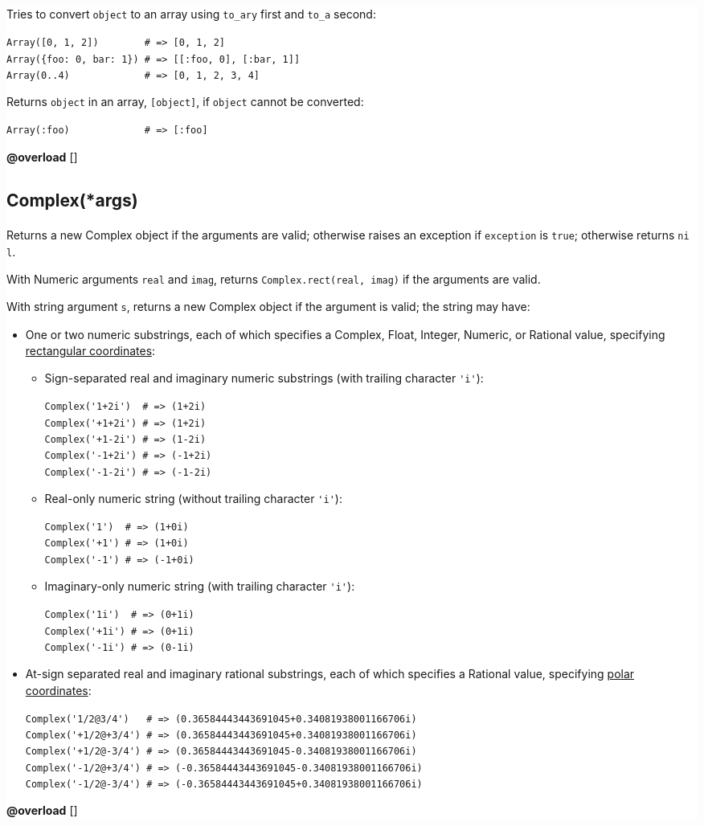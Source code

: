 Tries to convert `object` to an array using `to_ary` first and `to_a` second:

    Array([0, 1, 2])        # => [0, 1, 2]
    Array({foo: 0, bar: 1}) # => [[:foo, 0], [:bar, 1]]
    Array(0..4)             # => [0, 1, 2, 3, 4]

Returns `object` in an array, `[object]`, if `object` cannot be converted:

    Array(:foo)             # => [:foo]

**@overload** [] 

## Complex(*args) [](#method-i-Complex)
Returns a new Complex object if the arguments are valid; otherwise raises an
exception if `exception` is `true`; otherwise returns `nil`.

With Numeric arguments `real` and `imag`, returns `Complex.rect(real, imag)`
if the arguments are valid.

With string argument `s`, returns a new Complex object if the argument is
valid; the string may have:

*   One or two numeric substrings, each of which specifies a Complex, Float,
    Integer, Numeric, or Rational value, specifying [rectangular
    coordinates](rdoc-ref:Complex@Rectangular+Coordinates):

    *   Sign-separated real and imaginary numeric substrings (with trailing
        character `'i'`):

            Complex('1+2i')  # => (1+2i)
            Complex('+1+2i') # => (1+2i)
            Complex('+1-2i') # => (1-2i)
            Complex('-1+2i') # => (-1+2i)
            Complex('-1-2i') # => (-1-2i)

    *   Real-only numeric string (without trailing character `'i'`):

            Complex('1')  # => (1+0i)
            Complex('+1') # => (1+0i)
            Complex('-1') # => (-1+0i)

    *   Imaginary-only numeric string (with trailing character `'i'`):

            Complex('1i')  # => (0+1i)
            Complex('+1i') # => (0+1i)
            Complex('-1i') # => (0-1i)

*   At-sign separated real and imaginary rational substrings, each of which
    specifies a Rational value, specifying [polar
    coordinates](rdoc-ref:Complex@Polar+Coordinates):

        Complex('1/2@3/4')   # => (0.36584443443691045+0.34081938001166706i)
        Complex('+1/2@+3/4') # => (0.36584443443691045+0.34081938001166706i)
        Complex('+1/2@-3/4') # => (0.36584443443691045-0.34081938001166706i)
        Complex('-1/2@+3/4') # => (-0.36584443443691045-0.34081938001166706i)
        Complex('-1/2@-3/4') # => (-0.36584443443691045+0.34081938001166706i)

**@overload** [] 

